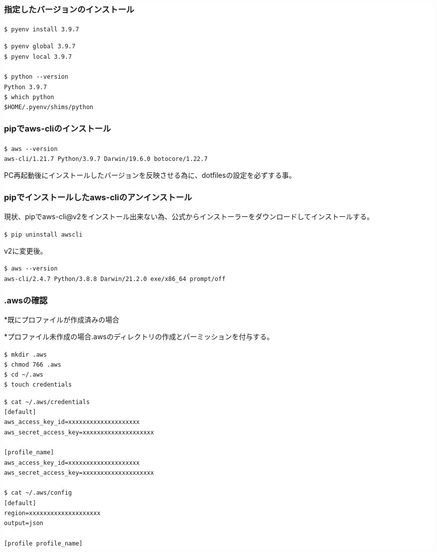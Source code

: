 ### 指定したバージョンのインストール

```Shell-session
$ pyenv install 3.9.7
```

```Shell-session
$ pyenv global 3.9.7
$ pyenv local 3.9.7

$ python --version
Python 3.9.7
$ which python
$HOME/.pyenv/shims/python
```

### pipでaws-cliのインストール

```Shell-session
$ aws --version
aws-cli/1.21.7 Python/3.9.7 Darwin/19.6.0 botocore/1.22.7
```

PC再起動後にインストールしたバージョンを反映させる為に、dotfilesの設定を必ずする事。


### pipでインストールしたaws-cliのアンインストール

現状、pipでaws-cli@v2をインストール出来ない為、公式からインストーラーをダウンロードしてインストールする。

```Shell-session
$ pip uninstall awscli
```

v2に変更後。

```Shell-session
$ aws --version
aws-cli/2.4.7 Python/3.8.8 Darwin/21.2.0 exe/x86_64 prompt/off
```


### .awsの確認

*既にプロファイルが作成済みの場合

*プロファイル未作成の場合.awsのディレクトリの作成とパーミッションを付与する。

```Shell-session
$ mkdir .aws
$ chmod 766 .aws
$ cd ~/.aws
$ touch credentials
```

```Shell-session
$ cat ~/.aws/credentials
[default]
aws_access_key_id=xxxxxxxxxxxxxxxxxxxx
aws_secret_access_key=xxxxxxxxxxxxxxxxxxxx

[profile_name]
aws_access_key_id=xxxxxxxxxxxxxxxxxxxx
aws_secret_access_key=xxxxxxxxxxxxxxxxxxxx

$ cat ~/.aws/config
[default]
region=xxxxxxxxxxxxxxxxxxxx
output=json

[profile profile_name]
```